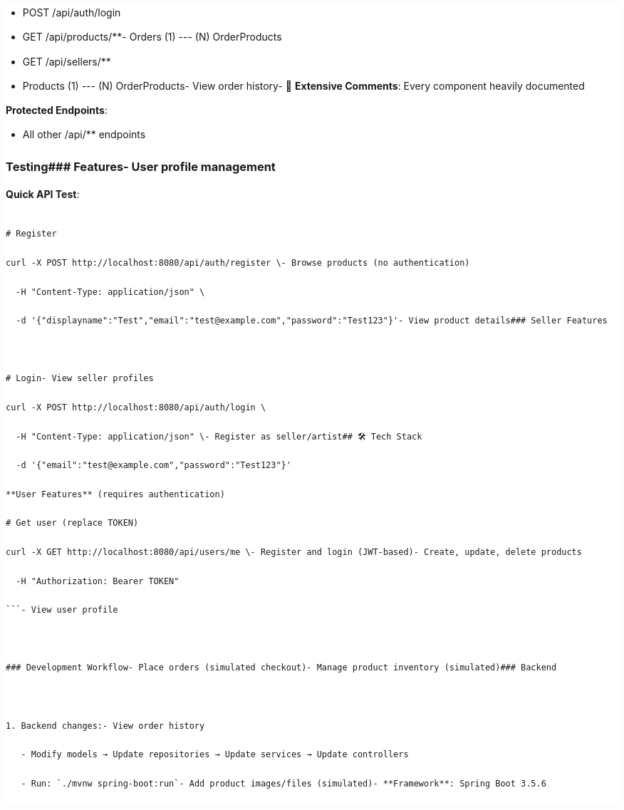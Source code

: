- POST /api/auth/login

- GET /api/products/**- Orders (1) --- (N) OrderProducts

- GET /api/sellers/**

- Products (1) --- (N) OrderProducts- View order history- 💬 **Extensive Comments**: Every component heavily documented

**Protected Endpoints**:

- All other /api/** endpoints



### Testing### Features- User profile management



**Quick API Test**:



```bash**Public Features**---

# Register

curl -X POST http://localhost:8080/api/auth/register \- Browse products (no authentication)

  -H "Content-Type: application/json" \

  -d '{"displayname":"Test","email":"test@example.com","password":"Test123"}'- View product details### Seller Features



# Login- View seller profiles

curl -X POST http://localhost:8080/api/auth/login \

  -H "Content-Type: application/json" \- Register as seller/artist## 🛠️ Tech Stack

  -d '{"email":"test@example.com","password":"Test123"}'

**User Features** (requires authentication)

# Get user (replace TOKEN)

curl -X GET http://localhost:8080/api/users/me \- Register and login (JWT-based)- Create, update, delete products

  -H "Authorization: Bearer TOKEN"

```- View user profile



### Development Workflow- Place orders (simulated checkout)- Manage product inventory (simulated)### Backend



1. Backend changes:- View order history

   - Modify models → Update repositories → Update services → Update controllers

   - Run: `./mvnw spring-boot:run`- Add product images/files (simulated)- **Framework**: Spring Boot 3.5.6


```